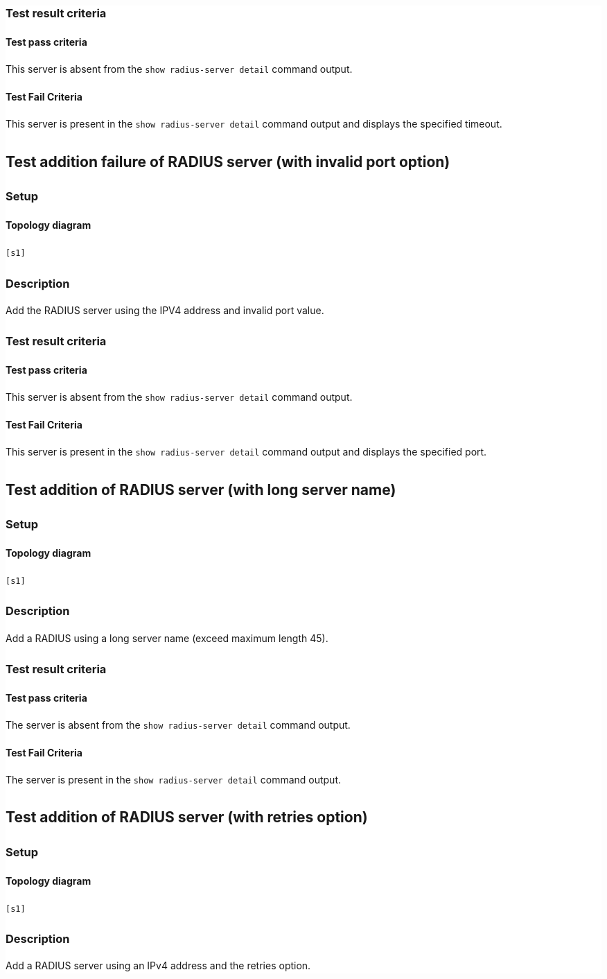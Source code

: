 ### Test result criteria
#### Test pass criteria
This server is absent from the `show radius-server detail` command output.
#### Test Fail Criteria
This server is present in the `show radius-server detail` command output and displays the specified timeout.

## Test addition failure of RADIUS server (with invalid port option)
### Setup
#### Topology diagram
```ditaa
[s1]
```
### Description
Add the RADIUS server using the IPV4 address and invalid port value. 

### Test result criteria
#### Test pass criteria
This server is absent from the `show radius-server detail` command output.
#### Test Fail Criteria
This server is present in the `show radius-server detail` command output and displays the specified port.

## Test addition of RADIUS server (with long server name)
### Setup
#### Topology diagram
```ditaa
[s1]
```
### Description
Add a RADIUS using a long server name (exceed maximum length 45).

### Test result criteria
#### Test pass criteria
The server is absent from the `show radius-server detail` command output.
#### Test Fail Criteria
The server is present in the `show radius-server detail` command output.

## Test addition of RADIUS server (with retries option)
### Setup
#### Topology diagram
```ditaa
[s1]
```
### Description
Add a RADIUS server using an IPv4 address and the retries option.
